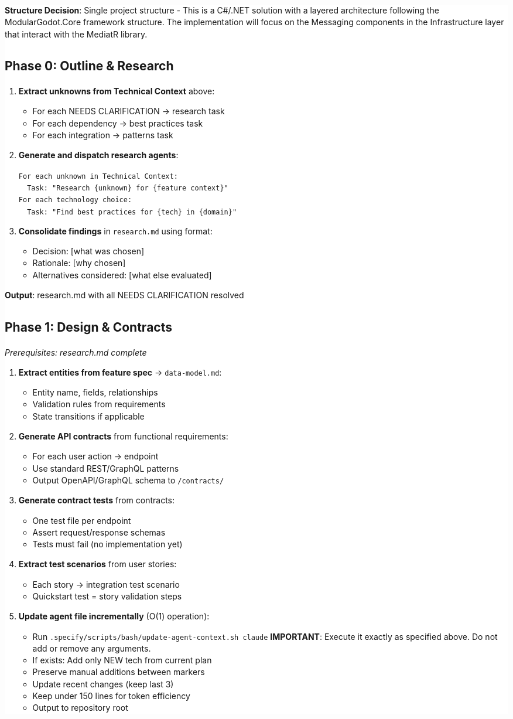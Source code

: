 **Structure Decision**: Single project structure - This is a C#/.NET solution with a layered architecture following the ModularGodot.Core framework structure. The implementation will focus on the Messaging components in the Infrastructure layer that interact with the MediatR library.

## Phase 0: Outline & Research
1. **Extract unknowns from Technical Context** above:
   - For each NEEDS CLARIFICATION → research task
   - For each dependency → best practices task
   - For each integration → patterns task

2. **Generate and dispatch research agents**:
   ```
   For each unknown in Technical Context:
     Task: "Research {unknown} for {feature context}"
   For each technology choice:
     Task: "Find best practices for {tech} in {domain}"
   ```

3. **Consolidate findings** in `research.md` using format:
   - Decision: [what was chosen]
   - Rationale: [why chosen]
   - Alternatives considered: [what else evaluated]

**Output**: research.md with all NEEDS CLARIFICATION resolved

## Phase 1: Design & Contracts
*Prerequisites: research.md complete*

1. **Extract entities from feature spec** → `data-model.md`:
   - Entity name, fields, relationships
   - Validation rules from requirements
   - State transitions if applicable

2. **Generate API contracts** from functional requirements:
   - For each user action → endpoint
   - Use standard REST/GraphQL patterns
   - Output OpenAPI/GraphQL schema to `/contracts/`

3. **Generate contract tests** from contracts:
   - One test file per endpoint
   - Assert request/response schemas
   - Tests must fail (no implementation yet)

4. **Extract test scenarios** from user stories:
   - Each story → integration test scenario
   - Quickstart test = story validation steps

5. **Update agent file incrementally** (O(1) operation):
   - Run `.specify/scripts/bash/update-agent-context.sh claude`
     **IMPORTANT**: Execute it exactly as specified above. Do not add or remove any arguments.
   - If exists: Add only NEW tech from current plan
   - Preserve manual additions between markers
   - Update recent changes (keep last 3)
   - Keep under 150 lines for token efficiency
   - Output to repository root
